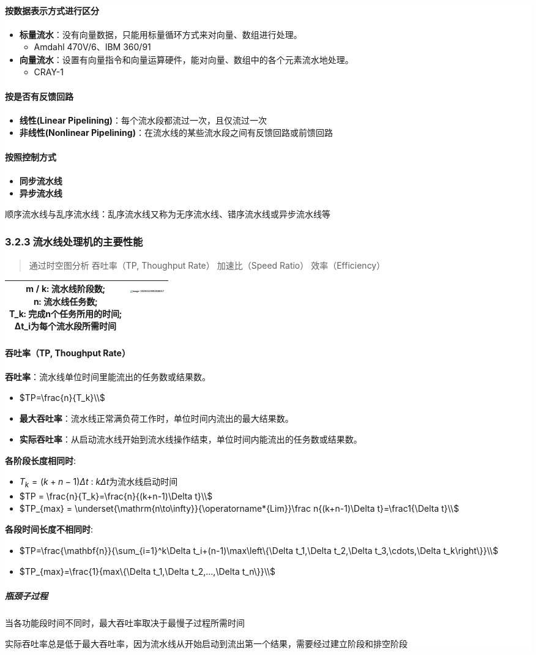 #### 按数据表示方式进行区分

- **标量流水**：没有向量数据，只能用标量循环方式来对向量、数组进行处理。
  - Amdahl 470V/6、IBM 360/91
- **向量流水**：设置有向量指令和向量运算硬件，能对向量、数组中的各个元素流水地处理。
  - CRAY-1

#### 按是否有反馈回路

- **线性(Linear Pipelining)**：每个流水段都流过一次，且仅流过一次
- **非线性(Nonlinear Pipelining)**：在流水线的某些流水段之间有反馈回路或前馈回路

#### 按照控制方式

- **同步流水线**
- **异步流水线**

顺序流水线与乱序流水线：乱序流水线又称为无序流水线、错序流水线或异步流水线等

### 3.2.3 流水线处理机的主要性能

> 通过时空图分析 
> 吞吐率（TP, Thoughput Rate） 
> 加速比（Speed Ratio）
> 效率（Efficiency）  

| m / k: 流水线阶段数;  <br />n: 流水线任务数;  <br />T_k: 完成n个任务所用的时间; <br /> Δt_i为每个流水段所需时间 | <img src="https://yj-notes.oss-cn-hangzhou.aliyuncs.com/image/202405301635645.png" alt="image-20240319091836017" style="zoom: 25%;" /> |
| ------------------------------------------------------------ | ------------------------------------------------------------ |

#### 吞吐率（TP, Thoughput Rate）

**吞吐率**：流水线单位时间里能流出的任务数或结果数。

- $TP=\frac{n}{T_k}\\$

- **最大吞吐率**：流水线正常满负荷工作时，单位时间内流出的最大结果数。
- **实际吞吐率**：从启动流水线开始到流水线操作结束，单位时间内能流出的任务数或结果数。

**各阶段长度相同时**: 

- $T_k=(k+n-1)\Delta t$ : $k\Delta t$为流水线启动时间
- $TP = \frac{n}{T_k}=\frac{n}{(k+n-1)\Delta t}\\$ 
- $TP_{max} = \underset{\mathrm{n\to\infty}}{\operatorname*{Lim}}\frac n{(k+n-1)\Delta t}=\frac1{\Delta t}\\$ 

**各段时间长度不相同时**:

- $TP=\frac{\mathbf{n}}{\sum_{i=1}^k\Delta t_i+(n-1)\max\left\{\Delta t_1,\Delta t_2,\Delta t_3,\cdots,\Delta t_k\right\}}\\$ 

- $TP_{max}=\frac{1}{max\{\Delta t_1,\Delta t_2,...,\Delta t_n\}}\\$ 



##### 瓶颈子过程

当各功能段时间不同时，最大吞吐率取决于最慢子过程所需时间

实际吞吐率总是低于最大吞吐率，因为流水线从开始启动到流出第一个结果，需要经过建立阶段和排空阶段
